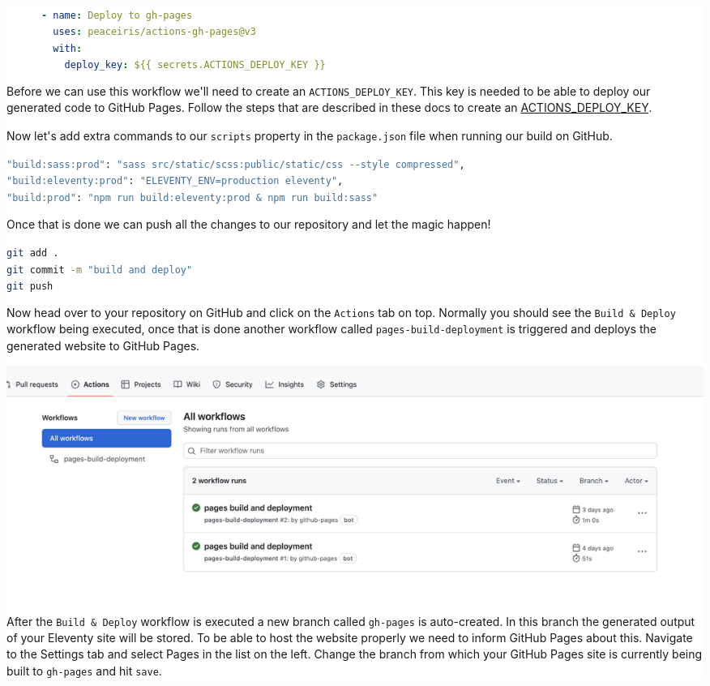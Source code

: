 ```yaml
      - name: Deploy to gh-pages
        uses: peaceiris/actions-gh-pages@v3
        with:
          deploy_key: ${{ secrets.ACTIONS_DEPLOY_KEY }}
```

Before we can use this workflow we'll need to create an `ACTIONS_DEPLOY_KEY`. This key is needed to be able to deploy our generated code to GitHub Pages.
Follow the steps that are described in these docs to create an [ACTIONS_DEPLOY_KEY](https://github.com/peaceiris/actions-gh-pages#%EF%B8%8F-create-ssh-deploy-key).

Now let's add extra commands to our `scripts` property in the `package.json` file when running our build on GitHub.

```bash
"build:sass:prod": "sass src/static/scss:public/static/css --style compressed",
"build:eleventy:prod": "ELEVENTY_ENV=production eleventy",
"build:prod": "npm run build:eleventy:prod & npm run build:sass"
```

Once that is done we can push all the changes to our repository and let the magic happen!

```bash
git add .
git commit -m "build and deploy"
git push
```

Now head over to your repository on GitHub and click on the `Actions` tab on top. Normally you should see the `Build & Deploy` workflow being executed, once that is done another workflow called `pages-build-deployment` is triggered and deploys the generated website to GitHub Pages.

![GitHub actions tab](/static/images/posts/github-actions.jpg)

After the `Build & Deploy` workflow is executed a new branch called `gh-pages` is auto-created. In this branch the generated output of your Eleventy site will be stored. To be able to host the website properly we need to inform GitHub Pages about this. Navigate to the Settings tab and select Pages in the list on the left. Change the branch
from which your GitHub Pages site is currently being built to `gh-pages` and hit `save`.
